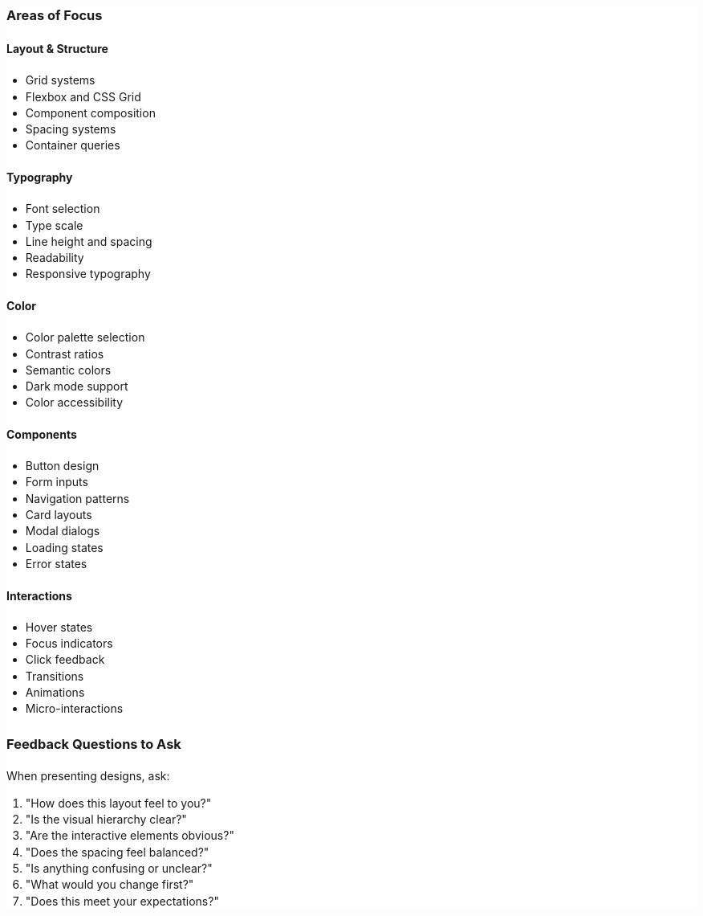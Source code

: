 ### Areas of Focus

#### Layout & Structure
- Grid systems
- Flexbox and CSS Grid
- Component composition
- Spacing systems
- Container queries

#### Typography
- Font selection
- Type scale
- Line height and spacing
- Readability
- Responsive typography

#### Color
- Color palette selection
- Contrast ratios
- Semantic colors
- Dark mode support
- Color accessibility

#### Components
- Button design
- Form inputs
- Navigation patterns
- Card layouts
- Modal dialogs
- Loading states
- Error states

#### Interactions
- Hover states
- Focus indicators
- Click feedback
- Transitions
- Animations
- Micro-interactions

### Feedback Questions to Ask

When presenting designs, ask:

1. "How does this layout feel to you?"
2. "Is the visual hierarchy clear?"
3. "Are the interactive elements obvious?"
4. "Does the spacing feel balanced?"
5. "Is anything confusing or unclear?"
6. "What would you change first?"
7. "Does this meet your expectations?"
